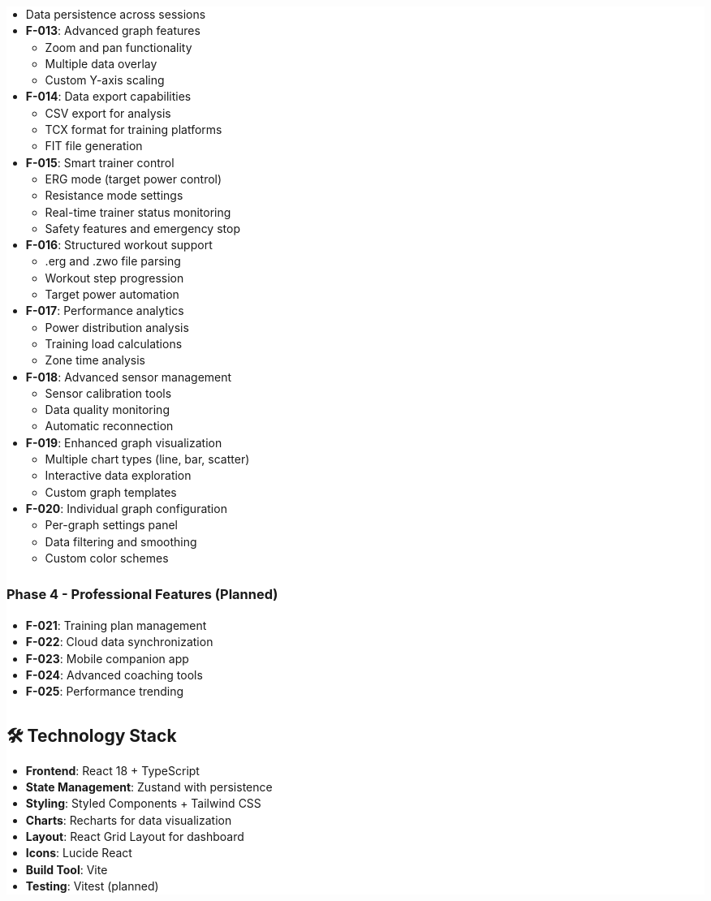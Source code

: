   - Data persistence across sessions
- **F-013**: Advanced graph features
  - Zoom and pan functionality
  - Multiple data overlay
  - Custom Y-axis scaling
- **F-014**: Data export capabilities
  - CSV export for analysis
  - TCX format for training platforms
  - FIT file generation
- **F-015**: Smart trainer control
  - ERG mode (target power control)
  - Resistance mode settings
  - Real-time trainer status monitoring
  - Safety features and emergency stop
- **F-016**: Structured workout support
  - .erg and .zwo file parsing
  - Workout step progression
  - Target power automation
- **F-017**: Performance analytics
  - Power distribution analysis
  - Training load calculations
  - Zone time analysis
- **F-018**: Advanced sensor management
  - Sensor calibration tools
  - Data quality monitoring
  - Automatic reconnection
- **F-019**: Enhanced graph visualization
  - Multiple chart types (line, bar, scatter)
  - Interactive data exploration
  - Custom graph templates
- **F-020**: Individual graph configuration
  - Per-graph settings panel
  - Data filtering and smoothing
  - Custom color schemes

### Phase 4 - Professional Features (Planned)
- **F-021**: Training plan management
- **F-022**: Cloud data synchronization
- **F-023**: Mobile companion app
- **F-024**: Advanced coaching tools
- **F-025**: Performance trending

## 🛠 Technology Stack

- **Frontend**: React 18 + TypeScript
- **State Management**: Zustand with persistence
- **Styling**: Styled Components + Tailwind CSS
- **Charts**: Recharts for data visualization
- **Layout**: React Grid Layout for dashboard
- **Icons**: Lucide React
- **Build Tool**: Vite
- **Testing**: Vitest (planned)
